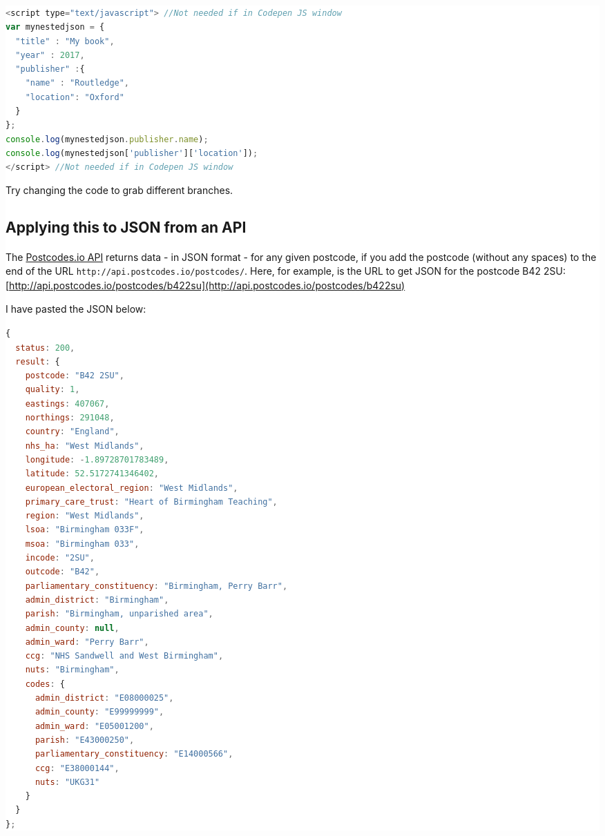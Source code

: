 ```js
<script type="text/javascript"> //Not needed if in Codepen JS window
var mynestedjson = {
  "title" : "My book",
  "year" : 2017,
  "publisher" :{
    "name" : "Routledge",
    "location": "Oxford"
  }
};
console.log(mynestedjson.publisher.name);
console.log(mynestedjson['publisher']['location']);
</script> //Not needed if in Codepen JS window
```

Try changing the code to grab different branches.

## Applying this to JSON from an API

The [Postcodes.io API](http://postcodes.io/) returns data - in JSON format - for any given postcode, if you add the postcode (without any spaces) to the end of the URL `http://api.postcodes.io/postcodes/`. Here, for example, is the URL to get JSON for the postcode B42 2SU: [http://api.postcodes.io/postcodes/b422su](http://api.postcodes.io/postcodes/b422su)

I have pasted the JSON below:

```js
{
  status: 200,
  result: {
    postcode: "B42 2SU",
    quality: 1,
    eastings: 407067,
    northings: 291048,
    country: "England",
    nhs_ha: "West Midlands",
    longitude: -1.89728701783489,
    latitude: 52.5172741346402,
    european_electoral_region: "West Midlands",
    primary_care_trust: "Heart of Birmingham Teaching",
    region: "West Midlands",
    lsoa: "Birmingham 033F",
    msoa: "Birmingham 033",
    incode: "2SU",
    outcode: "B42",
    parliamentary_constituency: "Birmingham, Perry Barr",
    admin_district: "Birmingham",
    parish: "Birmingham, unparished area",
    admin_county: null,
    admin_ward: "Perry Barr",
    ccg: "NHS Sandwell and West Birmingham",
    nuts: "Birmingham",
    codes: {
      admin_district: "E08000025",
      admin_county: "E99999999",
      admin_ward: "E05001200",
      parish: "E43000250",
      parliamentary_constituency: "E14000566",
      ccg: "E38000144",
      nuts: "UKG31"
    }
  }
};
```
